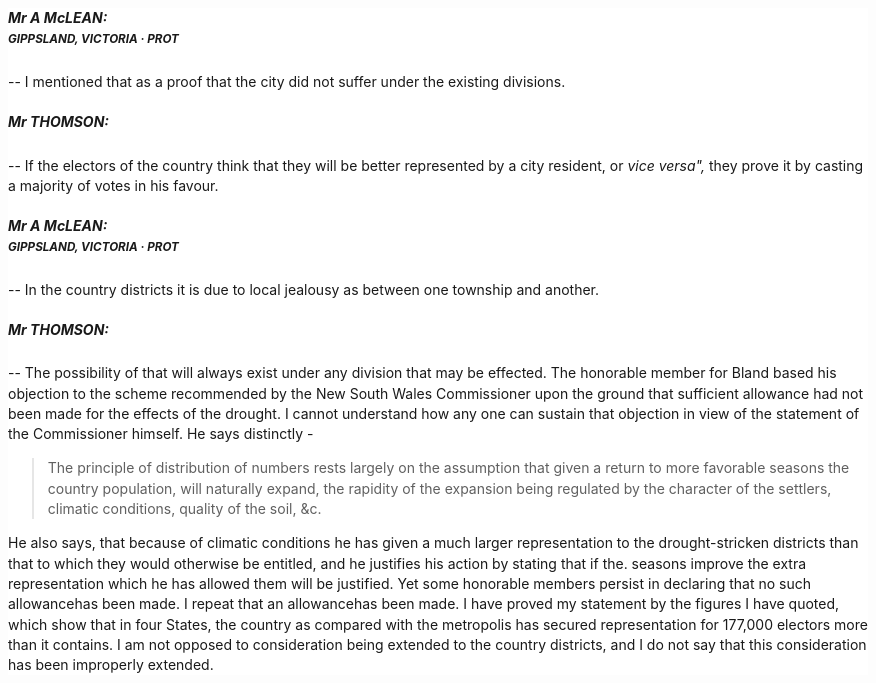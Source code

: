 ##### Mr A McLEAN:<br><small class="text-muted">GIPPSLAND, VICTORIA &middot; PROT</small>

-- I mentioned that as a proof that the city did not suffer under the existing divisions. 

##### Mr THOMSON:

-- If the electors of the country think that they will be better represented by a city resident, or  *vice versa",*  they prove it by casting a majority of votes in his favour. 

##### Mr A McLEAN:<br><small class="text-muted">GIPPSLAND, VICTORIA &middot; PROT</small>

-- In the country districts it is due to local jealousy as between one township and another. 

##### Mr THOMSON:

-- The possibility of that will always exist under any division that may be effected. The honorable member for Bland based his objection to the scheme recommended by the New South Wales Commissioner upon the ground that sufficient allowance had not been made for the effects of the drought. I cannot understand how any one can sustain that objection in view of the statement of the Commissioner himself. He says distinctly - 

  ><para pgwide="yes">The principle of distribution of numbers rests largely on the assumption that given a return to more favorable seasons the country population, will naturally expand, the rapidity of the expansion being regulated by the character of the settlers, climatic conditions, quality of the soil, &amp;c. 

He also says, that because of climatic conditions he has given a much larger representation to the drought-stricken districts than that to which they would otherwise be entitled, and he justifies his action by stating that if the. seasons improve the extra representation which he has allowed them will be justified. Yet some honorable members persist in declaring that no such allowancehas been made. I repeat that an allowancehas been made. I have proved my statement by the figures I have quoted, which show that in four States, the country as compared with the metropolis has secured representation for 177,000 electors more than it contains. I am not opposed to consideration being extended to the country districts, and I do not say that this consideration has been improperly extended. 
